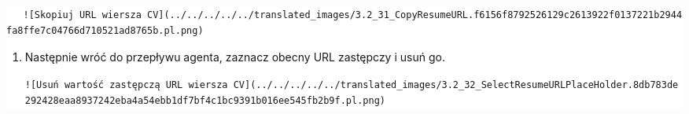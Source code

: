       ![Skopiuj URL wiersza CV](../../../../../translated_images/3.2_31_CopyResumeURL.f6156f8792526129c2613922f0137221b2944fa8ffe7c04766d710521ad8765b.pl.png)

1. Następnie wróć do przepływu agenta, zaznacz obecny URL zastępczy i usuń go.

       ![Usuń wartość zastępczą URL wiersza CV](../../../../../translated_images/3.2_32_SelectResumeURLPlaceHolder.8db783de292428eaa8937242eba4a54ebb1df7bf4c1bc9391b016ee545fb2b9f.pl.png)
